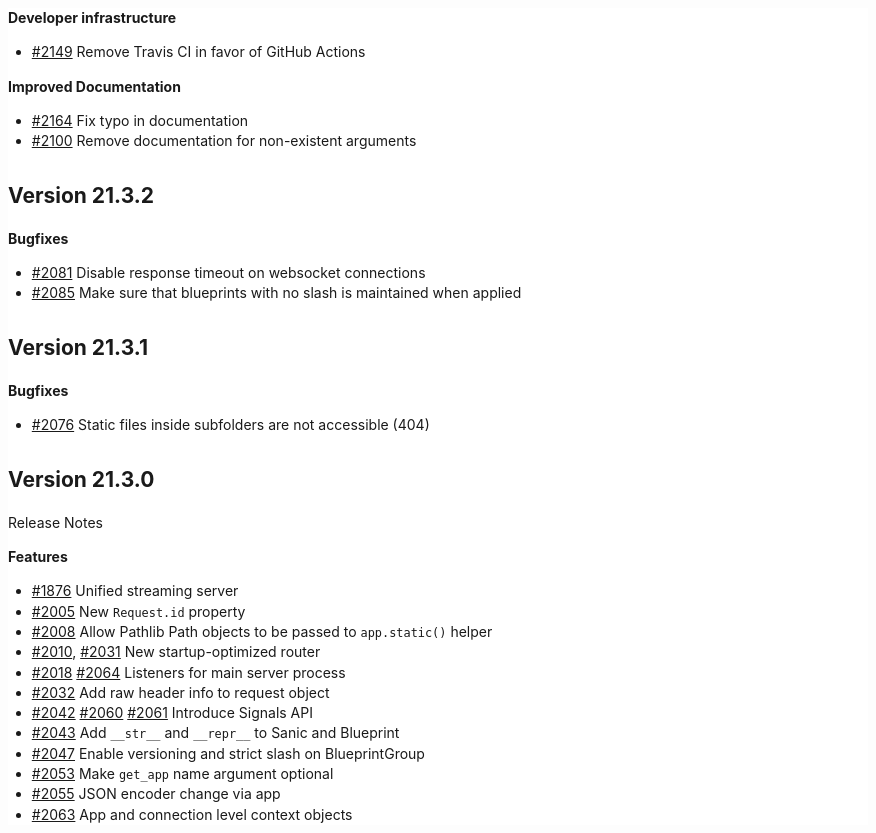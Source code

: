**Developer infrastructure**

- [#2149](https://github.com/sanic-org/sanic/pull/2149) Remove
  Travis CI in favor of GitHub Actions

**Improved Documentation**

- [#2164](https://github.com/sanic-org/sanic/pull/2164) Fix typo in
  documentation
- [#2100](https://github.com/sanic-org/sanic/pull/2100) Remove
  documentation for non-existent arguments

## Version 21.3.2

**Bugfixes**

- [#2081](https://github.com/sanic-org/sanic/pull/2081) Disable
  response timeout on websocket connections
- [#2085](https://github.com/sanic-org/sanic/pull/2085) Make sure
  that blueprints with no slash is maintained when applied

## Version 21.3.1

**Bugfixes**

- [#2076](https://github.com/sanic-org/sanic/pull/2076) Static files
  inside subfolders are not accessible (404)

## Version 21.3.0

Release
Notes

**Features**

- [#1876](https://github.com/sanic-org/sanic/pull/1876) Unified
  streaming server
- [#2005](https://github.com/sanic-org/sanic/pull/2005) New
  `Request.id` property
- [#2008](https://github.com/sanic-org/sanic/pull/2008) Allow
  Pathlib Path objects to be passed to `app.static()` helper
- [#2010](https://github.com/sanic-org/sanic/pull/2010),
  [#2031](https://github.com/sanic-org/sanic/pull/2031) New
  startup-optimized router
- [#2018](https://github.com/sanic-org/sanic/pull/2018)
  [#2064](https://github.com/sanic-org/sanic/pull/2064) Listeners
  for main server process
- [#2032](https://github.com/sanic-org/sanic/pull/2032) Add raw
  header info to request object
- [#2042](https://github.com/sanic-org/sanic/pull/2042)
  [#2060](https://github.com/sanic-org/sanic/pull/2060)
  [#2061](https://github.com/sanic-org/sanic/pull/2061) Introduce
  Signals API
- [#2043](https://github.com/sanic-org/sanic/pull/2043) Add
  `__str__` and `__repr__` to Sanic and Blueprint
- [#2047](https://github.com/sanic-org/sanic/pull/2047) Enable
  versioning and strict slash on BlueprintGroup
- [#2053](https://github.com/sanic-org/sanic/pull/2053) Make
  `get_app` name argument optional
- [#2055](https://github.com/sanic-org/sanic/pull/2055) JSON encoder
  change via app
- [#2063](https://github.com/sanic-org/sanic/pull/2063) App and
  connection level context objects

